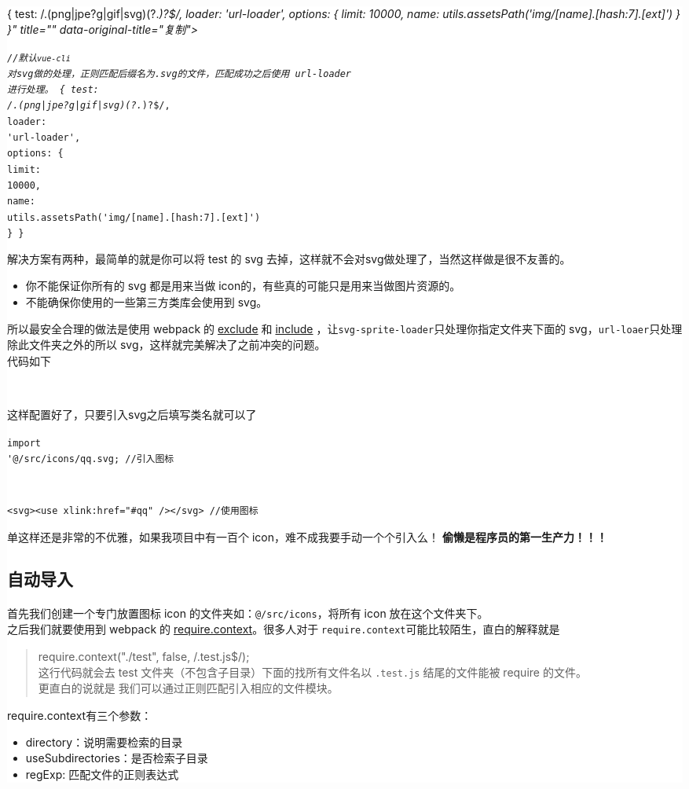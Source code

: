  {
    test: /\.(png|jpe?g|gif|svg)(\?.*)?$/,
    loader: 'url-loader',
    options: {
      limit: 10000,
      name: utils.assetsPath('img/[name].[hash:7].[ext]')
    }
}" title="" data-original-title="复制"></span>
      <span type="button" class="saveToNote code-tool" data-toggle="tooltip" data-placement="top" title="" data-original-title="放进笔记"></span>
      </div>
      </div><pre class="javascript hljs"><code class="js"><span class="hljs-comment">//默认`vue-cli` 对svg做的处理，正则匹配后缀名为.svg的文件，匹配成功之后使用 url-loader 进行处理。</span>
 {
    <span class="hljs-attr">test</span>: <span class="hljs-regexp">/\.(png|jpe?g|gif|svg)(\?.*)?$/</span>,
    <span class="hljs-attr">loader</span>: <span class="hljs-string">'url-loader'</span>,
    <span class="hljs-attr">options</span>: {
      <span class="hljs-attr">limit</span>: <span class="hljs-number">10000</span>,
      <span class="hljs-attr">name</span>: utils.assetsPath(<span class="hljs-string">'img/[name].[hash:7].[ext]'</span>)
    }
}</code></pre>
<p>解决方案有两种，最简单的就是你可以将 test 的 svg 去掉，这样就不会对svg做处理了，当然这样做是很不友善的。</p>
<ul>
<li>你不能保证你所有的 svg 都是用来当做 icon的，有些真的可能只是用来当做图片资源的。</li>
<li>不能确保你使用的一些第三方类库会使用到 svg。</li>
</ul>
<p>所以最安全合理的做法是使用 webpack 的 <a href="https://webpack.js.org/configuration/module/#rule-exclude" rel="nofollow noreferrer" target="_blank">exclude</a> 和 <a href="https://webpack.js.org/configuration/module/#rule-include" rel="nofollow noreferrer" target="_blank">include</a> ，让<code>svg-sprite-loader</code>只处理你指定文件夹下面的 svg，<code>url-loaer</code>只处理除此文件夹之外的所以 svg，这样就完美解决了之前冲突的问题。<br>代码如下</p>
<p><span class="img-wrap"><img data-src="https://static.alili.tech/img/remote/1460000012213288?w=490&amp;h=308" src="https://static.alili.tech/img/remote/1460000012213288?w=490&amp;h=308" alt="" title="" style="cursor: pointer; display: inline;"></span></p>
<p>这样配置好了，只要引入svg之后填写类名就可以了</p>
<div class="widget-codetool" style="display:none;">
      <div class="widget-codetool--inner">
      <span class="selectCode code-tool" data-toggle="tooltip" data-placement="top" title="" data-original-title="全选"></span>
      <span type="button" class="copyCode code-tool" data-toggle="tooltip" data-placement="top" data-clipboard-text="import '@/src/icons/qq.svg; //引入图标

<svg><use xlink:href=&quot;#qq&quot; /></svg>  //使用图标
" title="" data-original-title="复制"></span>
      <span type="button" class="saveToNote code-tool" data-toggle="tooltip" data-placement="top" title="" data-original-title="放进笔记"></span>
      </div>
      </div><pre class="javascript hljs"><code class="js"><span class="hljs-keyword">import</span> <span class="hljs-string">'@/src/icons/qq.svg; //引入图标

&lt;svg&gt;&lt;use xlink:href="#qq" /&gt;&lt;/svg&gt;  //使用图标
</span></code></pre>
<p>单这样还是非常的不优雅，如果我项目中有一百个 icon，难不成我要手动一个个引入么！ <strong>偷懒是程序员的第一生产力！！！</strong></p>
<h2 id="articleHeader9">自动导入</h2>
<p>首先我们创建一个专门放置图标 icon 的文件夹如：<code>@/src/icons</code>，将所有 icon 放在这个文件夹下。<br>之后我们就要使用到 webpack 的 <a href="https://webpack.js.org/guides/dependency-management/#require-context" rel="nofollow noreferrer" target="_blank">require.context</a>。很多人对于 <code>require.context</code>可能比较陌生，直白的解释就是</p>
<blockquote>require.context("./test", false, /.test.js$/);<br>这行代码就会去 test 文件夹（不包含子目录）下面的找所有文件名以 <code>.test.js</code> 结尾的文件能被 require 的文件。<br>更直白的说就是 我们可以通过正则匹配引入相应的文件模块。</blockquote>
<p>require.context有三个参数：</p>
<ul>
<li>directory：说明需要检索的目录</li>
<li>useSubdirectories：是否检索子目录</li>
<li>regExp: 匹配文件的正则表达式</li>
</ul>